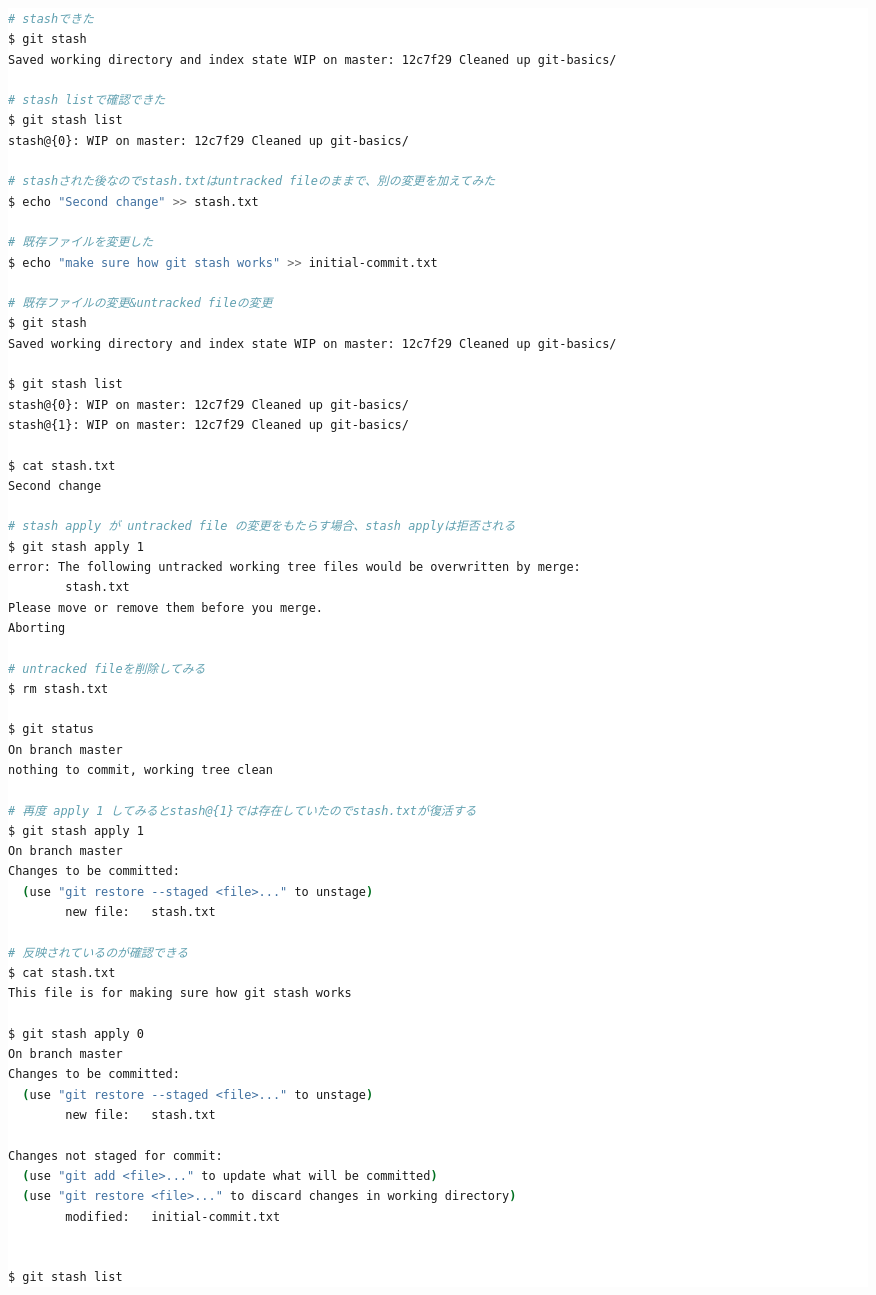 ```bash
# stashできた
$ git stash
Saved working directory and index state WIP on master: 12c7f29 Cleaned up git-basics/

# stash listで確認できた
$ git stash list
stash@{0}: WIP on master: 12c7f29 Cleaned up git-basics/

# stashされた後なのでstash.txtはuntracked fileのままで、別の変更を加えてみた
$ echo "Second change" >> stash.txt

# 既存ファイルを変更した
$ echo "make sure how git stash works" >> initial-commit.txt

# 既存ファイルの変更&untracked fileの変更
$ git stash
Saved working directory and index state WIP on master: 12c7f29 Cleaned up git-basics/

$ git stash list
stash@{0}: WIP on master: 12c7f29 Cleaned up git-basics/
stash@{1}: WIP on master: 12c7f29 Cleaned up git-basics/

$ cat stash.txt
Second change

# stash apply が untracked file の変更をもたらす場合、stash applyは拒否される
$ git stash apply 1
error: The following untracked working tree files would be overwritten by merge:
        stash.txt
Please move or remove them before you merge.
Aborting

# untracked fileを削除してみる
$ rm stash.txt

$ git status
On branch master
nothing to commit, working tree clean

# 再度 apply 1 してみるとstash@{1}では存在していたのでstash.txtが復活する
$ git stash apply 1
On branch master
Changes to be committed:
  (use "git restore --staged <file>..." to unstage)
        new file:   stash.txt

# 反映されているのが確認できる
$ cat stash.txt
This file is for making sure how git stash works

$ git stash apply 0
On branch master
Changes to be committed:
  (use "git restore --staged <file>..." to unstage)
        new file:   stash.txt

Changes not staged for commit:
  (use "git add <file>..." to update what will be committed)
  (use "git restore <file>..." to discard changes in working directory)
        modified:   initial-commit.txt


$ git stash list
```